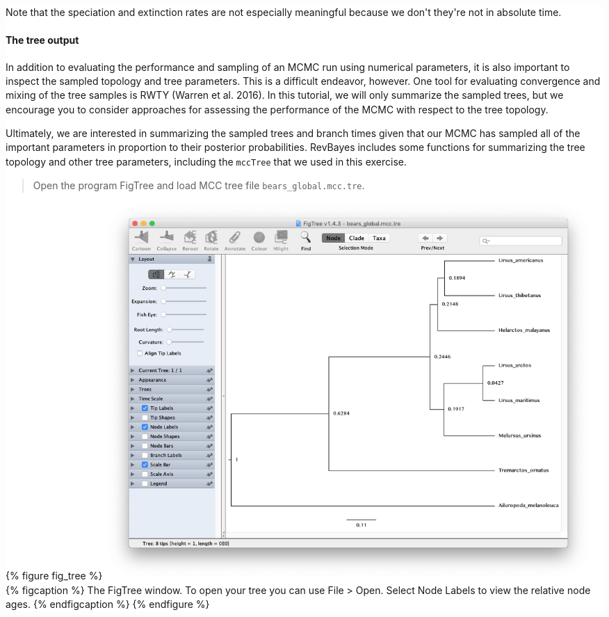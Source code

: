 Note that the speciation and extinction rates are not especially meaningful because we don't they're not in absolute time.



#### The tree output

In addition to evaluating the performance and sampling of an MCMC run using numerical parameters, it is also important to inspect the sampled topology and tree parameters. This is a difficult endeavor, however. One tool for evaluating convergence and mixing of the tree samples is RWTY (Warren et al. 2016). In this tutorial, we will only summarize the sampled trees, but we encourage you to consider approaches for assessing the performance of the MCMC with respect to the tree topology. 

Ultimately, we are interested in summarizing the sampled trees and branch times given that our MCMC has sampled all of the important parameters in proportion to their posterior probabilities. RevBayes includes some functions for summarizing the tree topology and other tree parameters, including the `mccTree` that we used in this exercise.

>Open the program FigTree and load MCC tree file `bears_global.mcc.tre`.

{% figure fig_tree %}
<img src="figures/bears_global.mcc.tre.png" width="700" /> 
{% figcaption %} 
The FigTree window. To open your tree you can use File > Open. Select Node Labels to view the relative node ages.
{% endfigcaption %}
{% endfigure %}
